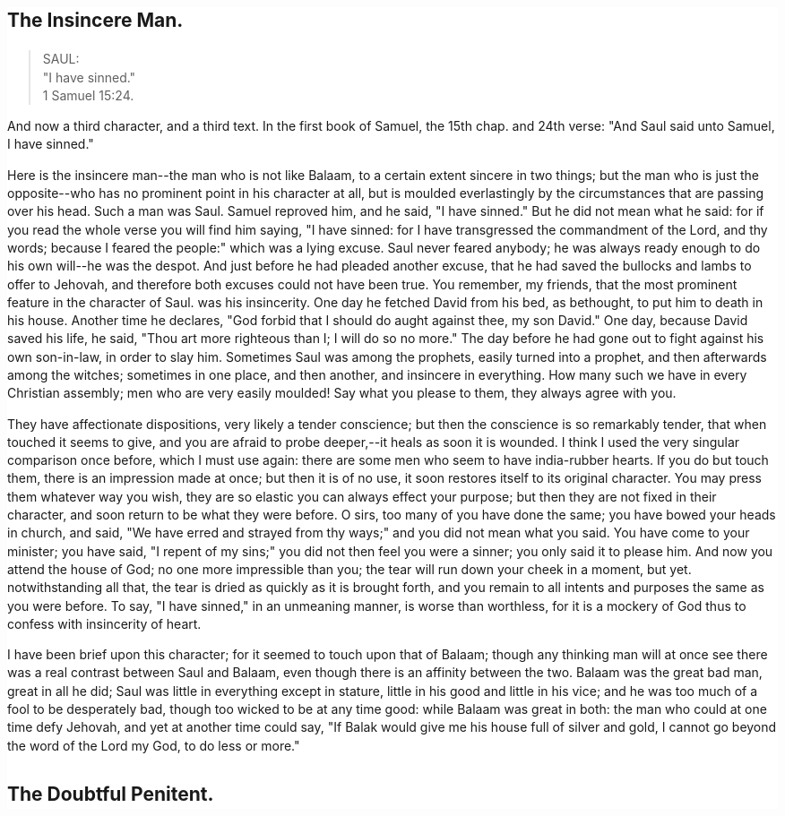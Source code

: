 ## The Insincere Man.

> SAUL:  
> "I have sinned."  
> 1 Samuel 15:24.  

And now a third character, and a third text. In the first book of Samuel, the 15th chap. and 24th verse: "And Saul said unto Samuel, I have sinned."

Here is the insincere man--the man who is not like Balaam, to a certain extent sincere in two things; but the man who is just the opposite--who has no prominent point in his character at all, but is moulded everlastingly by the circumstances that are passing over his head. Such a man was Saul. Samuel reproved him, and he said, "I have sinned." But he did not mean what he said: for if you read the whole verse you will find him saying, "I have sinned: for I have transgressed the commandment of the Lord, and thy words; because I feared the people:" which was a lying excuse. Saul never feared anybody; he was always ready enough to do his own will--he was the despot. And just before he had pleaded another excuse, that he had saved the bullocks and lambs to offer to Jehovah, and therefore both excuses could not have been true. You remember, my friends, that the most prominent feature in the character of Saul. was his insincerity. One day he fetched David from his bed, as bethought, to put him to death in his house. Another time he declares, "God forbid that I should do aught against thee, my son David." One day, because David saved his life, he said, "Thou art more righteous than I; I will do so no more." The day before he had gone out to fight against his own son-in-law, in order to slay him. Sometimes Saul was among the prophets, easily turned into a prophet, and then afterwards among the witches; sometimes in one place, and then another, and insincere in everything. How many such we have in every Christian assembly; men who are very easily moulded! Say what you please to them, they always agree with you. 

They have affectionate dispositions, very likely a tender conscience; but then the conscience is so remarkably tender, that when touched it seems to give, and you are afraid to probe deeper,--it heals as soon it is wounded. I think I used the very singular comparison once before, which I must use again: there are some men who seem to have india-rubber hearts. If you do but touch them, there is an impression made at once; but then it is of no use, it soon restores itself to its original character. You may press them whatever way you wish, they are so elastic you can always effect your purpose; but then they are not fixed in their character, and soon return to be what they were before. O sirs, too many of you have done the same; you have bowed your heads in church, and said, "We have erred and strayed from thy ways;" and you did not mean what you said. You have come to your minister; you have said, "I repent of my sins;" you did not then feel you were a sinner; you only said it to please him. And now you attend the house of God; no one more impressible than you; the tear will run down your cheek in a moment, but yet. notwithstanding all that, the tear is dried as quickly as it is brought forth, and you remain to all intents and purposes the same as you were before. To say, "I have sinned," in an unmeaning manner, is worse than worthless, for it is a mockery of God thus to confess with insincerity of heart.

I have been brief upon this character; for it seemed to touch upon that of Balaam; though any thinking man will at once see there was a real contrast between Saul and Balaam, even though there is an affinity between the two. Balaam was the great bad man, great in all he did; Saul was little in everything except in stature, little in his good and little in his vice; and he was too much of a fool to be desperately bad, though too wicked to be at any time good: while Balaam was great in both: the man who could at one time defy Jehovah, and yet at another time could say, "If Balak would give me his house full of silver and gold, I cannot go beyond the word of the Lord my God, to do less or more."

## The Doubtful Penitent.

